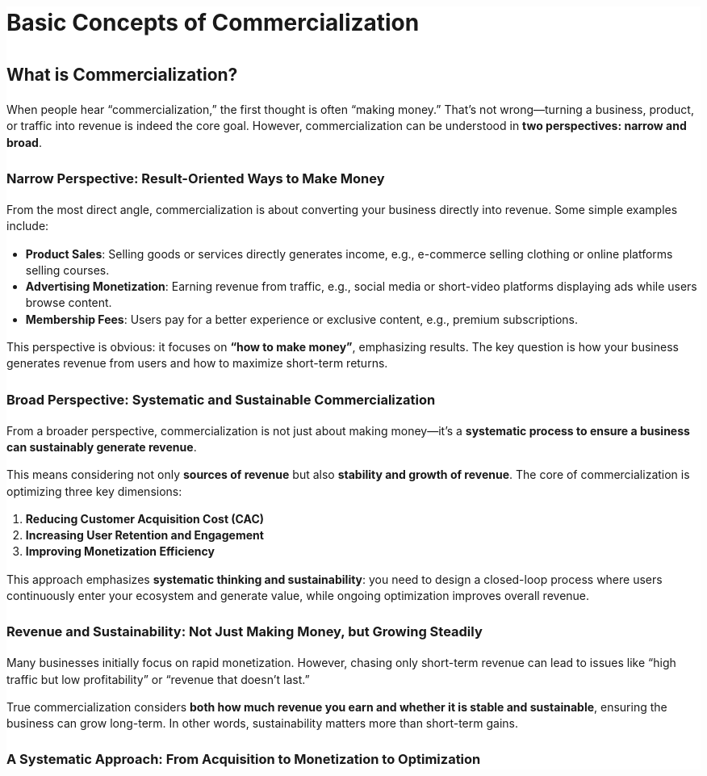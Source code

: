 # Basic Concepts of Commercialization



## What is Commercialization?

When people hear “commercialization,” the first thought is often “making money.” That’s not wrong—turning a business, product, or traffic into revenue is indeed the core goal. However, commercialization can be understood in **two perspectives: narrow and broad**.

### Narrow Perspective: Result-Oriented Ways to Make Money

From the most direct angle, commercialization is about converting your business directly into revenue. Some simple examples include:

* **Product Sales**: Selling goods or services directly generates income, e.g., e-commerce selling clothing or online platforms selling courses.
* **Advertising Monetization**: Earning revenue from traffic, e.g., social media or short-video platforms displaying ads while users browse content.
* **Membership Fees**: Users pay for a better experience or exclusive content, e.g., premium subscriptions.

This perspective is obvious: it focuses on **“how to make money”**, emphasizing results. The key question is how your business generates revenue from users and how to maximize short-term returns.

### Broad Perspective: Systematic and Sustainable Commercialization

From a broader perspective, commercialization is not just about making money—it’s a **systematic process to ensure a business can sustainably generate revenue**.

This means considering not only **sources of revenue** but also **stability and growth of revenue**. The core of commercialization is optimizing three key dimensions:

1. **Reducing Customer Acquisition Cost (CAC)**
2. **Increasing User Retention and Engagement**
3. **Improving Monetization Efficiency**

This approach emphasizes **systematic thinking and sustainability**: you need to design a closed-loop process where users continuously enter your ecosystem and generate value, while ongoing optimization improves overall revenue.

### Revenue and Sustainability: Not Just Making Money, but Growing Steadily

Many businesses initially focus on rapid monetization. However, chasing only short-term revenue can lead to issues like “high traffic but low profitability” or “revenue that doesn’t last.”

True commercialization considers **both how much revenue you earn and whether it is stable and sustainable**, ensuring the business can grow long-term. In other words, sustainability matters more than short-term gains.

### A Systematic Approach: From Acquisition to Monetization to Optimization
